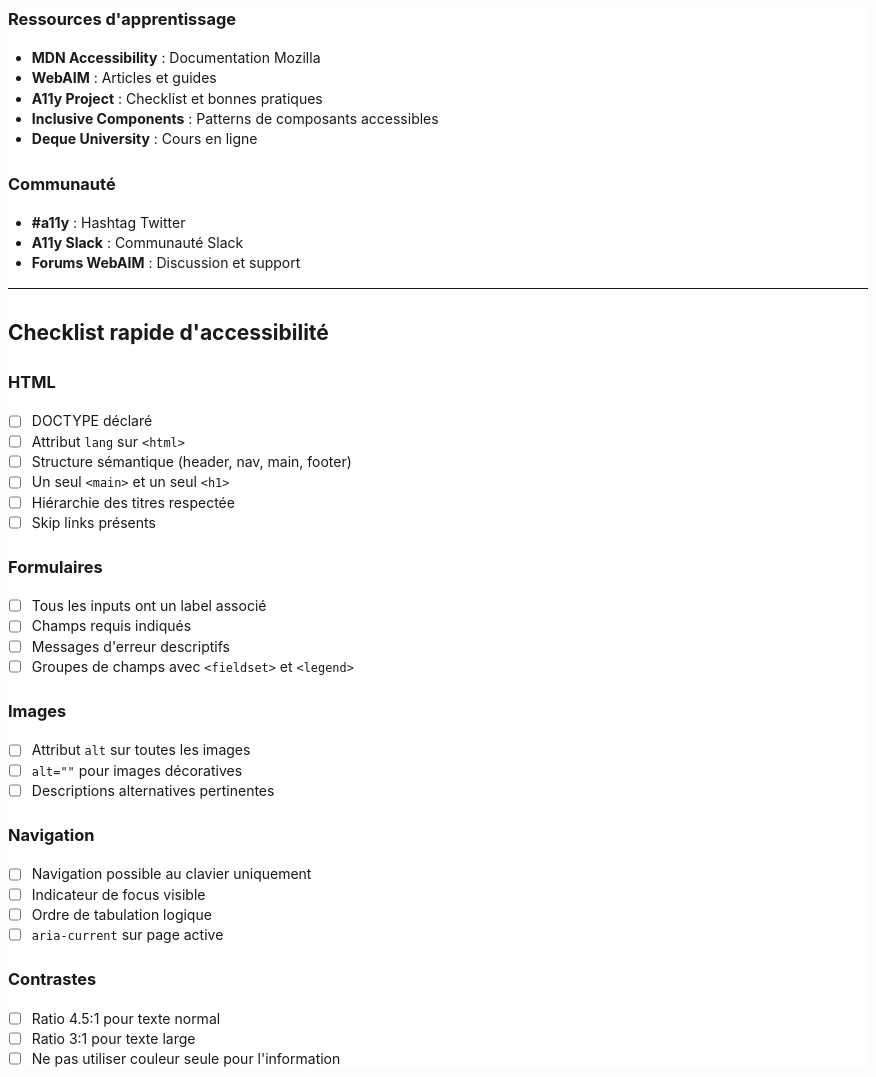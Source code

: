 ### Ressources d'apprentissage

- **MDN Accessibility** : Documentation Mozilla
- **WebAIM** : Articles et guides
- **A11y Project** : Checklist et bonnes pratiques
- **Inclusive Components** : Patterns de composants accessibles
- **Deque University** : Cours en ligne

### Communauté

- **#a11y** : Hashtag Twitter
- **A11y Slack** : Communauté Slack
- **Forums WebAIM** : Discussion et support

---

## Checklist rapide d'accessibilité

### HTML

- [ ] DOCTYPE déclaré
- [ ] Attribut `lang` sur `<html>`
- [ ] Structure sémantique (header, nav, main, footer)
- [ ] Un seul `<main>` et un seul `<h1>`
- [ ] Hiérarchie des titres respectée
- [ ] Skip links présents

### Formulaires

- [ ] Tous les inputs ont un label associé
- [ ] Champs requis indiqués
- [ ] Messages d'erreur descriptifs
- [ ] Groupes de champs avec `<fieldset>` et `<legend>`

### Images

- [ ] Attribut `alt` sur toutes les images
- [ ] `alt=""` pour images décoratives
- [ ] Descriptions alternatives pertinentes

### Navigation

- [ ] Navigation possible au clavier uniquement
- [ ] Indicateur de focus visible
- [ ] Ordre de tabulation logique
- [ ] `aria-current` sur page active

### Contrastes

- [ ] Ratio 4.5:1 pour texte normal
- [ ] Ratio 3:1 pour texte large
- [ ] Ne pas utiliser couleur seule pour l'information
